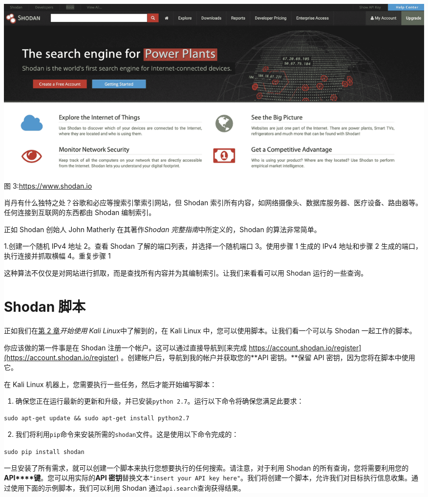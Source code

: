 ![](img/fc411077-1c5e-4439-b139-7da0c7c2692e.png)

图 3:https://www.shodan.io

肖丹有什么独特之处？谷歌和必应等搜索引擎索引网站，但 Shodan 索引所有内容，如网络摄像头、数据库服务器、医疗设备、路由器等。任何连接到互联网的东西都由 Shodan 编制索引。

正如 Shodan 创始人 John Matherly 在其著作*Shodan 完整指南*中所定义的，Shodan 的算法非常简单。

1.创建一个随机 IPv4 地址
2。查看 Shodan 了解的端口列表，并选择一个随机端口
3。使用步骤 1 生成的 IPv4 地址和步骤 2 生成的端口，执行连接并抓取横幅
4。重复步骤 1

这种算法不仅仅是对网站进行抓取，而是查找所有内容并为其编制索引。让我们来看看可以用 Shodan 运行的一些查询。

# Shodan 脚本

正如我们在[第 2 章](02.html)*开始使用 Kali Linux*中了解到的，在 Kali Linux 中，您可以使用脚本。让我们看一个可以与 Shodan 一起工作的脚本。

你应该做的第一件事是在 Shodan 注册一个帐户。这可以通过直接导航到[来完成 https://account.shodan.io/register](https://account.shodan.io/register) 。创建帐户后，导航到我的帐户并获取您的**API 密钥。**保留 API 密钥，因为您将在脚本中使用它。

在 Kali Linux 机器上，您需要执行一些任务，然后才能开始编写脚本：

1.  确保您正在运行最新的更新和升级，并已安装`python 2.7`。运行以下命令将确保您满足此要求：

```
sudo apt-get update && sudo apt-get install python2.7
```

2.  我们将利用`pip`命令来安装所需的`shodan`文件。这是使用以下命令完成的：

```
sudo pip install shodan
```

一旦安装了所有需求，就可以创建一个脚本来执行您想要执行的任何搜索。请注意，对于利用 Shodan 的所有查询，您将需要利用您的**API****键**。您可以用实际的**API 密钥**替换文本`"insert your API key here"`。我们将创建一个脚本，允许我们对目标执行信息收集。通过使用下面的示例脚本，我们可以利用 Shodan 通过`api.search`查询获得结果。
